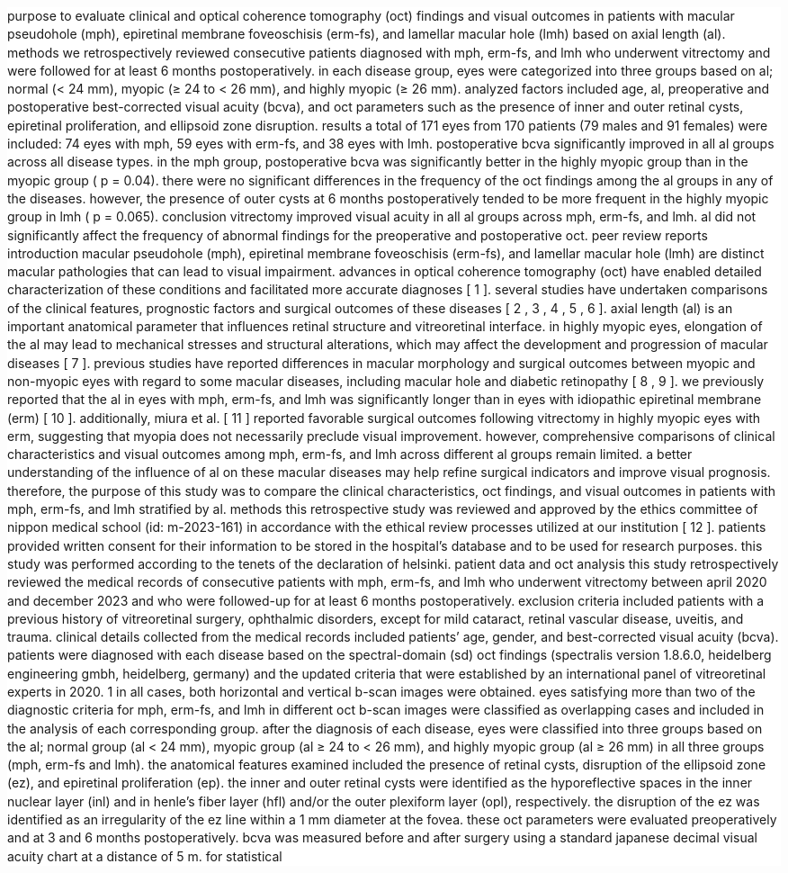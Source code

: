 purpose to evaluate clinical and optical coherence tomography (oct) findings and visual outcomes in patients with macular pseudohole (mph), epiretinal membrane foveoschisis (erm-fs), and lamellar macular hole (lmh) based on axial length (al). methods we retrospectively reviewed consecutive patients diagnosed with mph, erm-fs, and lmh who underwent vitrectomy and were followed for at least 6 months postoperatively. in each disease group, eyes were categorized into three groups based on al; normal (< 24 mm), myopic (≥ 24 to < 26 mm), and highly myopic (≥ 26 mm). analyzed factors included age, al, preoperative and postoperative best-corrected visual acuity (bcva), and oct parameters such as the presence of inner and outer retinal cysts, epiretinal proliferation, and ellipsoid zone disruption. results a total of 171 eyes from 170 patients (79 males and 91 females) were included: 74 eyes with mph, 59 eyes with erm-fs, and 38 eyes with lmh. postoperative bcva significantly improved in all al groups across all disease types. in the mph group, postoperative bcva was significantly better in the highly myopic group than in the myopic group ( p = 0.04). there were no significant differences in the frequency of the oct findings among the al groups in any of the diseases. however, the presence of outer cysts at 6 months postoperatively tended to be more frequent in the highly myopic group in lmh ( p = 0.065). conclusion vitrectomy improved visual acuity in all al groups across mph, erm-fs, and lmh. al did not significantly affect the frequency of abnormal findings for the preoperative and postoperative oct. peer review reports introduction macular pseudohole (mph), epiretinal membrane foveoschisis (erm-fs), and lamellar macular hole (lmh) are distinct macular pathologies that can lead to visual impairment. advances in optical coherence tomography (oct) have enabled detailed characterization of these conditions and facilitated more accurate diagnoses [ 1 ]. several studies have undertaken comparisons of the clinical features, prognostic factors and surgical outcomes of these diseases [ 2 , 3 , 4 , 5 , 6 ]. axial length (al) is an important anatomical parameter that influences retinal structure and vitreoretinal interface. in highly myopic eyes, elongation of the al may lead to mechanical stresses and structural alterations, which may affect the development and progression of macular diseases [ 7 ]. previous studies have reported differences in macular morphology and surgical outcomes between myopic and non-myopic eyes with regard to some macular diseases, including macular hole and diabetic retinopathy [ 8 , 9 ]. we previously reported that the al in eyes with mph, erm-fs, and lmh was significantly longer than in eyes with idiopathic epiretinal membrane (erm) [ 10 ]. additionally, miura et al. [ 11 ] reported favorable surgical outcomes following vitrectomy in highly myopic eyes with erm, suggesting that myopia does not necessarily preclude visual improvement. however, comprehensive comparisons of clinical characteristics and visual outcomes among mph, erm-fs, and lmh across different al groups remain limited. a better understanding of the influence of al on these macular diseases may help refine surgical indicators and improve visual prognosis. therefore, the purpose of this study was to compare the clinical characteristics, oct findings, and visual outcomes in patients with mph, erm-fs, and lmh stratified by al. methods this retrospective study was reviewed and approved by the ethics committee of nippon medical school (id: m-2023-161) in accordance with the ethical review processes utilized at our institution [ 12 ]. patients provided written consent for their information to be stored in the hospital’s database and to be used for research purposes. this study was performed according to the tenets of the declaration of helsinki. patient data and oct analysis this study retrospectively reviewed the medical records of consecutive patients with mph, erm-fs, and lmh who underwent vitrectomy between april 2020 and december 2023 and who were followed-up for at least 6 months postoperatively. exclusion criteria included patients with a previous history of vitreoretinal surgery, ophthalmic disorders, except for mild cataract, retinal vascular disease, uveitis, and trauma. clinical details collected from the medical records included patients’ age, gender, and best-corrected visual acuity (bcva). patients were diagnosed with each disease based on the spectral-domain (sd) oct findings (spectralis version 1.8.6.0, heidelberg engineering gmbh, heidelberg, germany) and the updated criteria that were established by an international panel of vitreoretinal experts in 2020. 1 in all cases, both horizontal and vertical b-scan images were obtained. eyes satisfying more than two of the diagnostic criteria for mph, erm-fs, and lmh in different oct b-scan images were classified as overlapping cases and included in the analysis of each corresponding group. after the diagnosis of each disease, eyes were classified into three groups based on the al; normal group (al < 24 mm), myopic group (al ≥ 24 to < 26 mm), and highly myopic group (al ≥ 26 mm) in all three groups (mph, erm-fs and lmh). the anatomical features examined included the presence of retinal cysts, disruption of the ellipsoid zone (ez), and epiretinal proliferation (ep). the inner and outer retinal cysts were identified as the hyporeflective spaces in the inner nuclear layer (inl) and in henle’s fiber layer (hfl) and/or the outer plexiform layer (opl), respectively. the disruption of the ez was identified as an irregularity of the ez line within a 1 mm diameter at the fovea. these oct parameters were evaluated preoperatively and at 3 and 6 months postoperatively. bcva was measured before and after surgery using a standard japanese decimal visual acuity chart at a distance of 5 m. for statistical